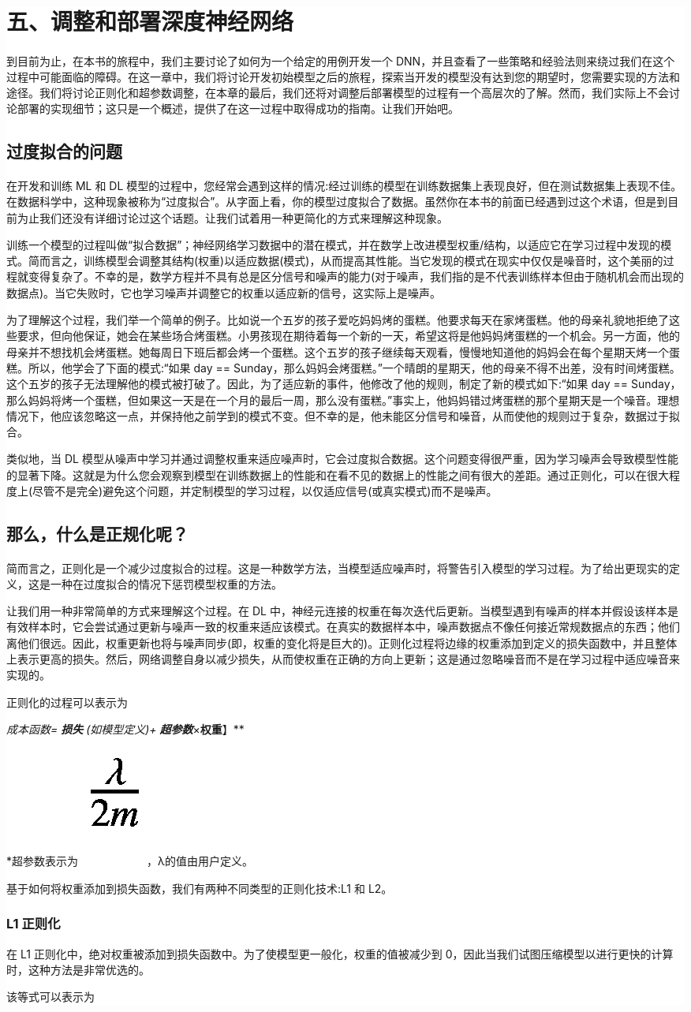 # 五、调整和部署深度神经网络

到目前为止，在本书的旅程中，我们主要讨论了如何为一个给定的用例开发一个 DNN，并且查看了一些策略和经验法则来绕过我们在这个过程中可能面临的障碍。在这一章中，我们将讨论开发初始模型之后的旅程，探索当开发的模型没有达到您的期望时，您需要实现的方法和途径。我们将讨论正则化和超参数调整，在本章的最后，我们还将对调整后部署模型的过程有一个高层次的了解。然而，我们实际上不会讨论部署的实现细节；这只是一个概述，提供了在这一过程中取得成功的指南。让我们开始吧。

## 过度拟合的问题

在开发和训练 ML 和 DL 模型的过程中，您经常会遇到这样的情况:经过训练的模型在训练数据集上表现良好，但在测试数据集上表现不佳。在数据科学中，这种现象被称为“过度拟合”。从字面上看，你的模型过度拟合了数据。虽然你在本书的前面已经遇到过这个术语，但是到目前为止我们还没有详细讨论过这个话题。让我们试着用一种更简化的方式来理解这种现象。

训练一个模型的过程叫做“拟合数据”；神经网络学习数据中的潜在模式，并在数学上改进模型权重/结构，以适应它在学习过程中发现的模式。简而言之，训练模型会调整其结构(权重)以适应数据(模式)，从而提高其性能。当它发现的模式在现实中仅仅是噪音时，这个美丽的过程就变得复杂了。不幸的是，数学方程并不具有总是区分信号和噪声的能力(对于噪声，我们指的是不代表训练样本但由于随机机会而出现的数据点)。当它失败时，它也学习噪声并调整它的权重以适应新的信号，这实际上是噪声。

为了理解这个过程，我们举一个简单的例子。比如说一个五岁的孩子爱吃妈妈烤的蛋糕。他要求每天在家烤蛋糕。他的母亲礼貌地拒绝了这些要求，但向他保证，她会在某些场合烤蛋糕。小男孩现在期待着每一个新的一天，希望这将是他妈妈烤蛋糕的一个机会。另一方面，他的母亲并不想找机会烤蛋糕。她每周日下班后都会烤一个蛋糕。这个五岁的孩子继续每天观看，慢慢地知道他的妈妈会在每个星期天烤一个蛋糕。所以，他学会了下面的模式:“如果 day == Sunday，那么妈妈会烤蛋糕。”一个晴朗的星期天，他的母亲不得不出差，没有时间烤蛋糕。这个五岁的孩子无法理解他的模式被打破了。因此，为了适应新的事件，他修改了他的规则，制定了新的模式如下:“如果 day == Sunday，那么妈妈将烤一个蛋糕，但如果这一天是在一个月的最后一周，那么没有蛋糕。”事实上，他妈妈错过烤蛋糕的那个星期天是一个噪音。理想情况下，他应该忽略这一点，并保持他之前学到的模式不变。但不幸的是，他未能区分信号和噪音，从而使他的规则过于复杂，数据过于拟合。

类似地，当 DL 模型从噪声中学习并通过调整权重来适应噪声时，它会过度拟合数据。这个问题变得很严重，因为学习噪声会导致模型性能的显著下降。这就是为什么您会观察到模型在训练数据上的性能和在看不见的数据上的性能之间有很大的差距。通过正则化，可以在很大程度上(尽管不是完全)避免这个问题，并定制模型的学习过程，以仅适应信号(或真实模式)而不是噪声。

## 那么，什么是正规化呢？

简而言之，正则化是一个减少过度拟合的过程。这是一种数学方法，当模型适应噪声时，将警告引入模型的学习过程。为了给出更现实的定义，这是一种在过度拟合的情况下惩罚模型权重的方法。

让我们用一种非常简单的方式来理解这个过程。在 DL 中，神经元连接的权重在每次迭代后更新。当模型遇到有噪声的样本并假设该样本是有效样本时，它会尝试通过更新与噪声一致的权重来适应该模式。在真实的数据样本中，噪声数据点不像任何接近常规数据点的东西；他们离他们很远。因此，权重更新也将与噪声同步(即，权重的变化将是巨大的)。正则化过程将边缘的权重添加到定义的损失函数中，并且整体上表示更高的损失。然后，网络调整自身以减少损失，从而使权重在正确的方向上更新；这是通过忽略噪音而不是在学习过程中适应噪音来实现的。

正则化的过程可以表示为

*成本函数=* ***损失*** *(如模型定义)+* ***超参数***×****权重****】**

 *超参数表示为![$$ \frac{\lambda }{2m} $$](img/475458_1_En_5_Chapter_TeX_IEq1.png)，λ的值由用户定义。

基于如何将权重添加到损失函数，我们有两种不同类型的正则化技术:L1 和 L2。

### L1 正则化

在 L1 正则化中，绝对权重被添加到损失函数中。为了使模型更一般化，权重的值被减少到 0，因此当我们试图压缩模型以进行更快的计算时，这种方法是非常优选的。

该等式可以表示为
